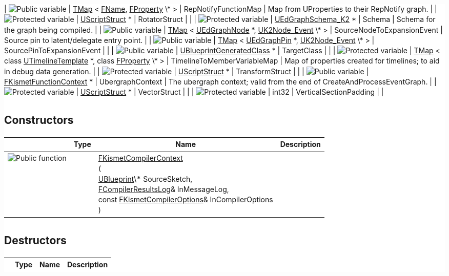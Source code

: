 | ![Public variable](https://d1iv7db44yhgxn.cloudfront.net/documentation/images/fe4f403f-caf5-4c99-b978-7f083c7d348c/api_variable_public.png) | [TMap](https://dev.epicgames.com/documentation/en-us/unreal-engine/API/Runtime/Core/Containers/TMap?application_version=5.2) < [FName](https://dev.epicgames.com/documentation/en-us/unreal-engine/API/Runtime/Core/UObject/FName?application_version=5.2), [FProperty](https://dev.epicgames.com/documentation/en-us/unreal-engine/API/Runtime/CoreUObject/UObject/FProperty?application_version=5.2) \\* > | RepNotifyFunctionMap | Map from UProperties to their RepNotify graph. |
| ![Protected variable](https://d1iv7db44yhgxn.cloudfront.net/documentation/images/eaea8ccf-d8d0-45dc-b366-2e77cb44d7f7/api_variable_protected.png) | [UScriptStruct](https://dev.epicgames.com/documentation/en-us/unreal-engine/API/Runtime/CoreUObject/UObject/UScriptStruct?application_version=5.2) \* | RotatorStruct |  |
| ![Protected variable](https://d1iv7db44yhgxn.cloudfront.net/documentation/images/d0f4fe25-b4dc-4598-adae-8bbe93171660/api_variable_protected.png) | [UEdGraphSchema\_K2](https://dev.epicgames.com/documentation/en-us/unreal-engine/API/Editor/BlueprintGraph/UEdGraphSchema_K2?application_version=5.2) \* | Schema | Schema for the graph being compiled. |
| ![Public variable](https://d1iv7db44yhgxn.cloudfront.net/documentation/images/e227c595-0a2b-43e3-8be2-caaf98bbb2cd/api_variable_public.png) | [TMap](https://dev.epicgames.com/documentation/en-us/unreal-engine/API/Runtime/Core/Containers/TMap?application_version=5.2) < [UEdGraphNode](https://dev.epicgames.com/documentation/en-us/unreal-engine/API/Runtime/Engine/EdGraph/UEdGraphNode?application_version=5.2) \*, [UK2Node\_Event](https://dev.epicgames.com/documentation/en-us/unreal-engine/API/Editor/BlueprintGraph/UK2Node_Event?application_version=5.2) \\* > | SourceNodeToExpansionEvent | Source pin to latent/delegate entry point. |
| ![Public variable](https://d1iv7db44yhgxn.cloudfront.net/documentation/images/2a34e7d5-ebb5-4547-81b8-fbcfe2e961ad/api_variable_public.png) | [TMap](https://dev.epicgames.com/documentation/en-us/unreal-engine/API/Runtime/Core/Containers/TMap?application_version=5.2) < [UEdGraphPin](https://dev.epicgames.com/documentation/en-us/unreal-engine/API/Runtime/Engine/EdGraph/UEdGraphPin?application_version=5.2) \*, [UK2Node\_Event](https://dev.epicgames.com/documentation/en-us/unreal-engine/API/Editor/BlueprintGraph/UK2Node_Event?application_version=5.2) \\* > | SourcePinToExpansionEvent |  |
| ![Public variable](https://d1iv7db44yhgxn.cloudfront.net/documentation/images/f1ca0684-aaae-417b-b494-1c156f317b89/api_variable_public.png) | [UBlueprintGeneratedClass](https://dev.epicgames.com/documentation/en-us/unreal-engine/API/Runtime/Engine/Engine/UBlueprintGeneratedClass?application_version=5.2) \* | TargetClass |  |
| ![Protected variable](https://d1iv7db44yhgxn.cloudfront.net/documentation/images/92469cbd-448e-4daf-9d28-09a17aecb4b3/api_variable_protected.png) | [TMap](https://dev.epicgames.com/documentation/en-us/unreal-engine/API/Runtime/Core/Containers/TMap?application_version=5.2) < class [UTimelineTemplate](https://dev.epicgames.com/documentation/en-us/unreal-engine/API/Runtime/Engine/Engine/UTimelineTemplate?application_version=5.2) \*, class [FProperty](https://dev.epicgames.com/documentation/en-us/unreal-engine/API/Runtime/CoreUObject/UObject/FProperty?application_version=5.2) \\* > | TimelineToMemberVariableMap | Map of properties created for timelines; to aid in debug data generation. |
| ![Protected variable](https://d1iv7db44yhgxn.cloudfront.net/documentation/images/7d9f9852-7ea3-42bc-869a-ffad0f8116ac/api_variable_protected.png) | [UScriptStruct](https://dev.epicgames.com/documentation/en-us/unreal-engine/API/Runtime/CoreUObject/UObject/UScriptStruct?application_version=5.2) \* | TransformStruct |  |
| ![Public variable](https://d1iv7db44yhgxn.cloudfront.net/documentation/images/43ad0a06-5c83-4e2d-85cd-078b6aa59989/api_variable_public.png) | [FKismetFunctionContext](https://dev.epicgames.com/documentation/en-us/unreal-engine/API/Editor/KismetCompiler/FKismetFunctionContext?application_version=5.2) \* | UbergraphContext | The ubergraph context; valid from the end of CreateAndProcessEventGraph. |
| ![Protected variable](https://d1iv7db44yhgxn.cloudfront.net/documentation/images/7591b8cd-a1fc-448f-9cae-0d326e9f0797/api_variable_protected.png) | [UScriptStruct](https://dev.epicgames.com/documentation/en-us/unreal-engine/API/Runtime/CoreUObject/UObject/UScriptStruct?application_version=5.2) \* | VectorStruct |  |
| ![Protected variable](https://d1iv7db44yhgxn.cloudfront.net/documentation/images/0054ec57-a059-491f-9796-9def73ddca52/api_variable_protected.png) | int32 | VerticalSectionPadding |  |

## Constructors

|  | Type | Name | Description |
| --- | --- | --- | --- |
| ![Public function](https://d1iv7db44yhgxn.cloudfront.net/documentation/images/e4555e22-89aa-444e-834b-1b803d3bc1f3/api_function_public.png) |  | [FKismetCompilerContext](https://dev.epicgames.com/documentation/en-us/unreal-engine/API/Editor/KismetCompiler/FKismetCompilerContext/__ctor?application_version=5.2)<br>(<br>[UBlueprint](https://dev.epicgames.com/documentation/en-us/unreal-engine/API/Runtime/Engine/Engine/UBlueprint?application_version=5.2)\\* SourceSketch,<br>[FCompilerResultsLog](https://dev.epicgames.com/documentation/en-us/unreal-engine/API/Editor/UnrealEd/Kismet2/FCompilerResultsLog?application_version=5.2)& InMessageLog,<br>const [FKismetCompilerOptions](https://dev.epicgames.com/documentation/en-us/unreal-engine/API/Runtime/Engine/Engine/FKismetCompilerOptions?application_version=5.2)& InCompilerOptions<br>) |  |

## Destructors

|  | Type | Name | Description |
| --- | --- | --- | --- |